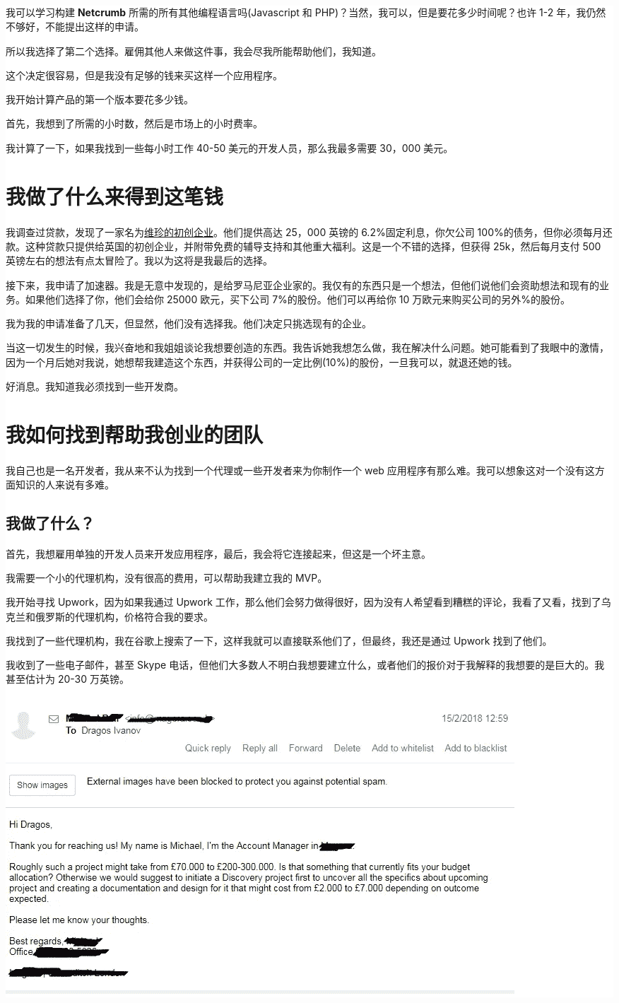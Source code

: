 我可以学习构建 **Netcrumb** 所需的所有其他编程语言吗(Javascript 和 PHP)？当然，我可以，但是要花多少时间呢？也许 1-2 年，我仍然不够好，不能提出这样的申请。

所以我选择了第二个选择。雇佣其他人来做这件事，我会尽我所能帮助他们，我知道。

这个决定很容易，但是我没有足够的钱来买这样一个应用程序。

我开始计算产品的第一个版本要花多少钱。

首先，我想到了所需的小时数，然后是市场上的小时费率。

我计算了一下，如果我找到一些每小时工作 40-50 美元的开发人员，那么我最多需要 30，000 美元。

# 我做了什么来得到这笔钱

我调查过贷款，发现了一家名为[维珍的初创企业](https://www.virginstartup.org/)。他们提供高达 25，000 英镑的 6.2%固定利息，你欠公司 100%的债务，但你必须每月还款。这种贷款只提供给英国的初创企业，并附带免费的辅导支持和其他重大福利。这是一个不错的选择，但获得 25k，然后每月支付 500 英镑左右的想法有点太冒险了。我以为这将是我最后的选择。

接下来，我申请了加速器。我是无意中发现的，是给罗马尼亚企业家的。我仅有的东西只是一个想法，但他们说他们会资助想法和现有的业务。如果他们选择了你，他们会给你 25000 欧元，买下公司 7%的股份。他们可以再给你 10 万欧元来购买公司的另外%的股份。

我为我的申请准备了几天，但显然，他们没有选择我。他们决定只挑选现有的企业。

当这一切发生的时候，我兴奋地和我姐姐谈论我想要创造的东西。我告诉她我想怎么做，我在解决什么问题。她可能看到了我眼中的激情，因为一个月后她对我说，她想帮我建造这个东西，并获得公司的一定比例(10%)的股份，一旦我可以，就退还她的钱。

好消息。我知道我必须找到一些开发商。

# 我如何找到帮助我创业的团队

我自己也是一名开发者，我从来不认为找到一个代理或一些开发者来为你制作一个 web 应用程序有那么难。我可以想象这对一个没有这方面知识的人来说有多难。

## 我做了什么？

首先，我想雇用单独的开发人员来开发应用程序，最后，我会将它连接起来，但这是一个坏主意。

我需要一个小的代理机构，没有很高的费用，可以帮助我建立我的 MVP。

我开始寻找 Upwork，因为如果我通过 Upwork 工作，那么他们会努力做得很好，因为没有人希望看到糟糕的评论，我看了又看，找到了乌克兰和俄罗斯的代理机构，价格符合我的要求。

我找到了一些代理机构，我在谷歌上搜索了一下，这样我就可以直接联系他们了，但最终，我还是通过 Upwork 找到了他们。

我收到了一些电子邮件，甚至 Skype 电话，但他们大多数人不明白我想要建立什么，或者他们的报价对于我解释的我想要的是巨大的。我甚至估计为 20-30 万英镑。

![](img/1a63a18c0d803d50bed0538702a7a6d2.png)
